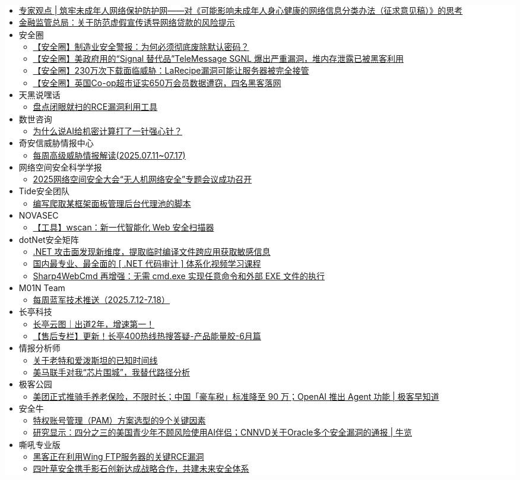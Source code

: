   - [专家观点 | 筑牢未成年人网络保护防护网——对《可能影响未成年人身心健康的网络信息分类办法（征求意见稿）》的思考](https://mp.weixin.qq.com/s?__biz=MzA5MzE5MDAzOA==&mid=2664245766&idx=3&sn=5df69aa6323adb01697de9ac2a734677)
  - [金融监管总局：关于防范虚假宣传诱导网络贷款的风险提示](https://mp.weixin.qq.com/s?__biz=MzA5MzE5MDAzOA==&mid=2664245766&idx=4&sn=5836b61044318d36d5d3bf2786c6c95f)
- 安全圈
  - [【安全圈】制造业安全警报：为何必须彻底废除默认密码？](https://mp.weixin.qq.com/s?__biz=MzIzMzE4NDU1OQ==&mid=2652070714&idx=1&sn=ccd1231536a99cc8c6648c5aaf2470c1)
  - [【安全圈】美政府用的“Signal 替代品”TeleMessage SGNL 爆出严重漏洞，堆内存泄露已被黑客利用](https://mp.weixin.qq.com/s?__biz=MzIzMzE4NDU1OQ==&mid=2652070714&idx=2&sn=49209de3fb35fbb8e54342a5c92305c5)
  - [【安全圈】230万次下载面临威胁：LaRecipe漏洞可能让服务器被完全接管](https://mp.weixin.qq.com/s?__biz=MzIzMzE4NDU1OQ==&mid=2652070714&idx=3&sn=bbdd11d7e9a7fce59dacff4dec6304db)
  - [【安全圈】英国Co-op超市证实650万会员数据遭窃，四名黑客落网](https://mp.weixin.qq.com/s?__biz=MzIzMzE4NDU1OQ==&mid=2652070714&idx=4&sn=59ab7d07c936d969e09f9de15896e102)
- 天黑说嘿话
  - [盘点闭眼就扫的RCE漏洞利用工具](https://mp.weixin.qq.com/s?__biz=MzI5NTQ5MTAzMA==&mid=2247484517&idx=1&sn=e03f98bbb89978b550a97c773fa5a27a)
- 数世咨询
  - [为什么说AI给机密计算打了一针强心针？](https://mp.weixin.qq.com/s?__biz=MzkxNzA3MTgyNg==&mid=2247539599&idx=1&sn=e9832a45a60f62117e499459a092742e)
- 奇安信威胁情报中心
  - [每周高级威胁情报解读(2025.07.11~07.17)](https://mp.weixin.qq.com/s?__biz=MzI2MDc2MDA4OA==&mid=2247515347&idx=1&sn=6f41a84fdbaed95d852803c7b4c38416)
- 网络空间安全科学学报
  - [2025网络空间安全大会“无人机网络安全”专题会议成功召开](https://mp.weixin.qq.com/s?__biz=MzI0NjU2NDMwNQ==&mid=2247505728&idx=1&sn=19798a93ab18bb78e87d8c1e8ab28030)
- Tide安全团队
  - [编写爬取某框架面板管理后台代理池的脚本](https://mp.weixin.qq.com/s?__biz=Mzg2NTA4OTI5NA==&mid=2247521573&idx=1&sn=b6ecc2a624134cb1d3acb7e263be0bb2)
- NOVASEC
  - [【工具】wscan：新一代智能化 Web 安全扫描器](https://mp.weixin.qq.com/s?__biz=MzUzODU3ODA0MA==&mid=2247490677&idx=1&sn=05b5b37d08ac970c5ece3229ceee556c)
- dotNet安全矩阵
  - [.NET 攻击面发现新维度，提取临时编译文件跨应用获取敏感信息](https://mp.weixin.qq.com/s?__biz=MzUyOTc3NTQ5MA==&mid=2247500111&idx=1&sn=032bf6b43864c2cfe7a14421700626a0)
  - [国内最专业、最全面的 [ .NET 代码审计 ] 体系化视频学习课程](https://mp.weixin.qq.com/s?__biz=MzUyOTc3NTQ5MA==&mid=2247500111&idx=2&sn=d1def2da53fdae4549285565275f679d)
  - [Sharp4WebCmd 再增强：无需 cmd.exe 实现任意命令和外部 EXE 文件的执行](https://mp.weixin.qq.com/s?__biz=MzUyOTc3NTQ5MA==&mid=2247500111&idx=3&sn=1cb28c8d265494f6fb3a1c26846680b0)
- M01N Team
  - [每周蓝军技术推送（2025.7.12-7.18）](https://mp.weixin.qq.com/s?__biz=MzkyMTI0NjA3OA==&mid=2247494285&idx=1&sn=4f3ebd4e9e76633febe874fa2082d0f6)
- 长亭科技
  - [长亭云图｜出道2年，增速第一！](https://mp.weixin.qq.com/s?__biz=MzIwNDA2NDk5OQ==&mid=2651389472&idx=1&sn=9eaa4443894c2b134ec1a84f26dd2406)
  - [【售后专栏】更新！长亭400热线热搜答疑-产品能量胶-6月篇](https://mp.weixin.qq.com/s?__biz=MzIwNDA2NDk5OQ==&mid=2651389472&idx=2&sn=eb42c45ebe3e00278619cb498f6913b8)
- 情报分析师
  - [关于老特和爱泼斯坦的已知时间线](https://mp.weixin.qq.com/s?__biz=MzA3Mjc1MTkwOA==&mid=2650561809&idx=1&sn=671e63b5bd5b17c800191b3f755ff86d)
  - [美马联手对我“芯片围城”，我替代路径分析](https://mp.weixin.qq.com/s?__biz=MzA3Mjc1MTkwOA==&mid=2650561809&idx=2&sn=c2907ce1e301ada1ac90f892c271ff77)
- 极客公园
  - [美团正式推骑手养老保险，不限时长；中国「豪车税」标准降至 90 万；OpenAI 推出 Agent 功能 | 极客早知道](https://mp.weixin.qq.com/s?__biz=MTMwNDMwODQ0MQ==&mid=2653083037&idx=1&sn=9eb0fc6b29d2c76195585854fae64c2d)
- 安全牛
  - [特权账号管理（PAM）方案选型的9个关键因素](https://mp.weixin.qq.com/s?__biz=MjM5Njc3NjM4MA==&mid=2651138069&idx=1&sn=2598bff8582e5a8c122afa3cce529aea)
  - [研究显示：四分之三的美国青少年不顾风险使用AI伴侣；CNNVD关于Oracle多个安全漏洞的通报 | 牛览](https://mp.weixin.qq.com/s?__biz=MjM5Njc3NjM4MA==&mid=2651138069&idx=2&sn=535ea85e8092f28f192814ef324c3286)
- 嘶吼专业版
  - [黑客正在利用Wing FTP服务器的关键RCE漏洞](https://mp.weixin.qq.com/s?__biz=MzI0MDY1MDU4MQ==&mid=2247583863&idx=1&sn=247a5ef8a5281ed71aa75625259ef035)
  - [四叶草安全携手影石创新达成战略合作，共建未来安全体系](https://mp.weixin.qq.com/s?__biz=MzI0MDY1MDU4MQ==&mid=2247583863&idx=2&sn=eba6ef31b6b5b92c97f0064d4df791d7)